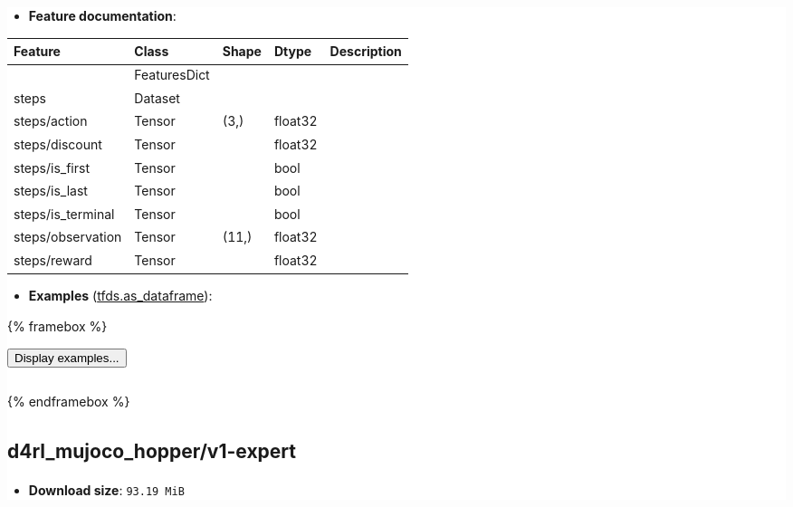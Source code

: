 *   **Feature documentation**:

Feature           | Class        | Shape | Dtype   | Description
:---------------- | :----------- | :---- | :------ | :----------
                  | FeaturesDict |       |         |
steps             | Dataset      |       |         |
steps/action      | Tensor       | (3,)  | float32 |
steps/discount    | Tensor       |       | float32 |
steps/is_first    | Tensor       |       | bool    |
steps/is_last     | Tensor       |       | bool    |
steps/is_terminal | Tensor       |       | bool    |
steps/observation | Tensor       | (11,) | float32 |
steps/reward      | Tensor       |       | float32 |

*   **Examples**
    ([tfds.as_dataframe](https://www.tensorflow.org/datasets/api_docs/python/tfds/as_dataframe)):



{% framebox %}

<button id="displaydataframe">Display examples...</button>
<div id="dataframecontent" style="overflow-x:auto"></div>
<script>
const url = "https://storage.googleapis.com/tfds-data/visualization/dataframe/d4rl_mujoco_hopper-v0-random-1.2.0.html";
const dataButton = document.getElementById('displaydataframe');
dataButton.addEventListener('click', async () => {
  // Disable the button after clicking (dataframe loaded only once).
  dataButton.disabled = true;

  const contentPane = document.getElementById('dataframecontent');
  try {
    const response = await fetch(url);
    // Error response codes don't throw an error, so force an error to show
    // the error message.
    if (!response.ok) throw Error(response.statusText);

    const data = await response.text();
    contentPane.innerHTML = data;
  } catch (e) {
    contentPane.innerHTML =
        'Error loading examples. If the error persist, please open '
        + 'a new issue.';
  }
});
</script>

{% endframebox %}



## d4rl_mujoco_hopper/v1-expert

*   **Download size**: `93.19 MiB`

